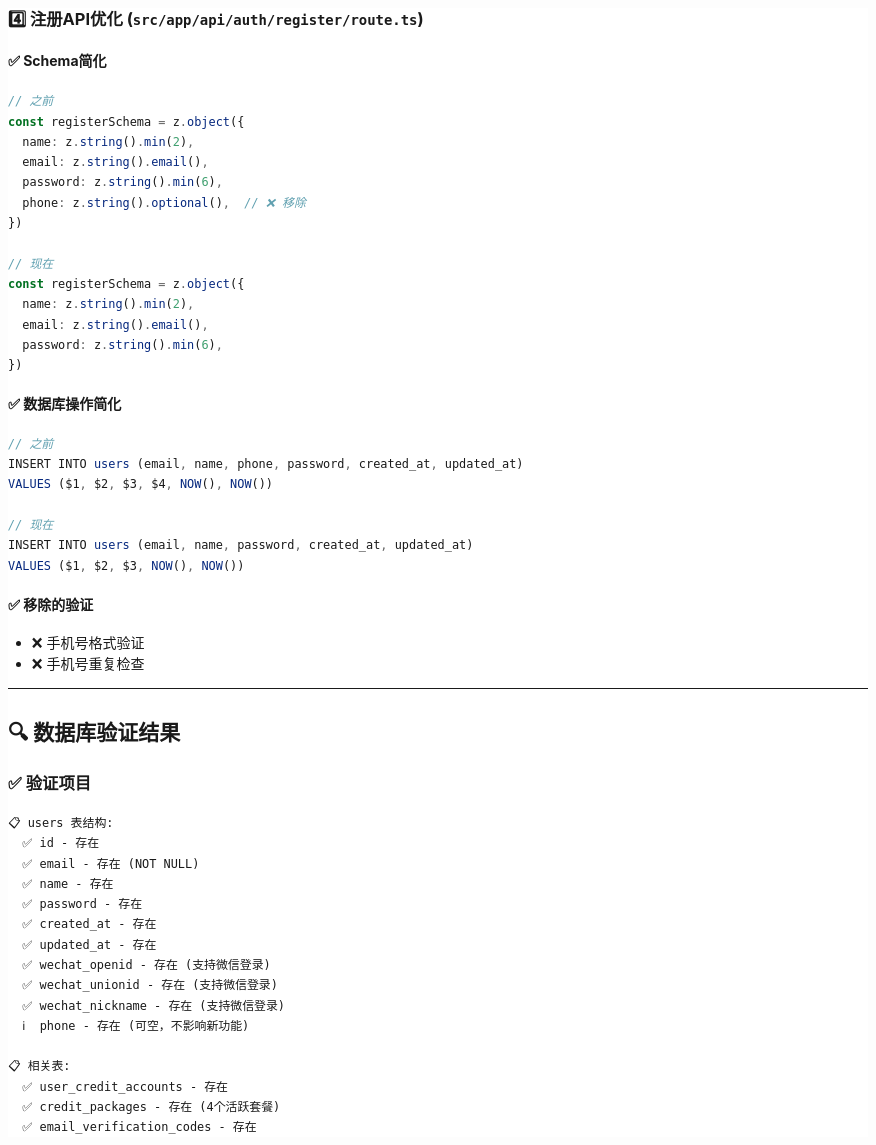 
### 4️⃣ **注册API优化** (`src/app/api/auth/register/route.ts`)

#### ✅ Schema简化
```typescript
// 之前
const registerSchema = z.object({
  name: z.string().min(2),
  email: z.string().email(),
  password: z.string().min(6),
  phone: z.string().optional(),  // ❌ 移除
})

// 现在
const registerSchema = z.object({
  name: z.string().min(2),
  email: z.string().email(),
  password: z.string().min(6),
})
```

#### ✅ 数据库操作简化
```typescript
// 之前
INSERT INTO users (email, name, phone, password, created_at, updated_at) 
VALUES ($1, $2, $3, $4, NOW(), NOW())

// 现在
INSERT INTO users (email, name, password, created_at, updated_at) 
VALUES ($1, $2, $3, NOW(), NOW())
```

#### ✅ 移除的验证
- ❌ 手机号格式验证
- ❌ 手机号重复检查

---

## 🔍 数据库验证结果

### ✅ 验证项目

```
📋 users 表结构:
  ✅ id - 存在
  ✅ email - 存在 (NOT NULL)
  ✅ name - 存在
  ✅ password - 存在
  ✅ created_at - 存在
  ✅ updated_at - 存在
  ✅ wechat_openid - 存在 (支持微信登录)
  ✅ wechat_unionid - 存在 (支持微信登录)
  ✅ wechat_nickname - 存在 (支持微信登录)
  ℹ️  phone - 存在 (可空，不影响新功能)

📋 相关表:
  ✅ user_credit_accounts - 存在
  ✅ credit_packages - 存在 (4个活跃套餐)
  ✅ email_verification_codes - 存在
```
